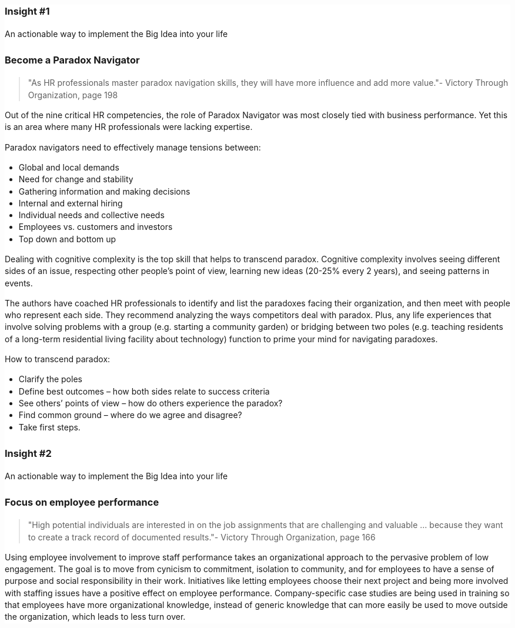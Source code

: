 ### Insight #1

An actionable way to implement the Big Idea into your life

### Become a Paradox Navigator

> "As HR professionals master paradox navigation skills, they will have more influence and add more value."- Victory Through Organization, page 198

Out of the nine critical HR competencies, the role of Paradox Navigator was most closely tied with business performance. Yet this is an area where many HR professionals were lacking expertise.

Paradox navigators need to effectively manage tensions between:

*   Global and local demands
*   Need for change and stability
*   Gathering information and making decisions
*   Internal and external hiring
*   Individual needs and collective needs
*   Employees vs. customers and investors
*   Top down and bottom up

Dealing with cognitive complexity is the top skill that helps to transcend paradox. Cognitive complexity involves seeing different sides of an issue, respecting other people’s point of view, learning new ideas (20-25% every 2 years), and seeing patterns in events.

The authors have coached HR professionals to identify and list the paradoxes facing their organization, and then meet with people who represent each side. They recommend analyzing the ways competitors deal with paradox. Plus, any life experiences that involve solving problems with a group (e.g. starting a community garden) or bridging between two poles (e.g. teaching residents of a long-term residential living facility about technology) function to prime your mind for navigating paradoxes.

How to transcend paradox:

*   Clarify the poles
*   Define best outcomes – how both sides relate to success criteria
*   See others’ points of view – how do others experience the paradox?
*   Find common ground – where do we agree and disagree?
*   Take first steps.

### Insight #2

An actionable way to implement the Big Idea into your life

### Focus on employee performance

> "High potential individuals are interested in on the job assignments that are challenging and valuable … because they want to create a track record of documented results."- Victory Through Organization, page 166

Using employee involvement to improve staff performance takes an organizational approach to the pervasive problem of low engagement. The goal is to move from cynicism to commitment, isolation to community, and for employees to have a sense of purpose and social responsibility in their work. Initiatives like letting employees choose their next project and being more involved with staffing issues have a positive effect on employee performance. Company-specific case studies are being used in training so that employees have more organizational knowledge, instead of generic knowledge that can more easily be used to move outside the organization, which leads to less turn over.
